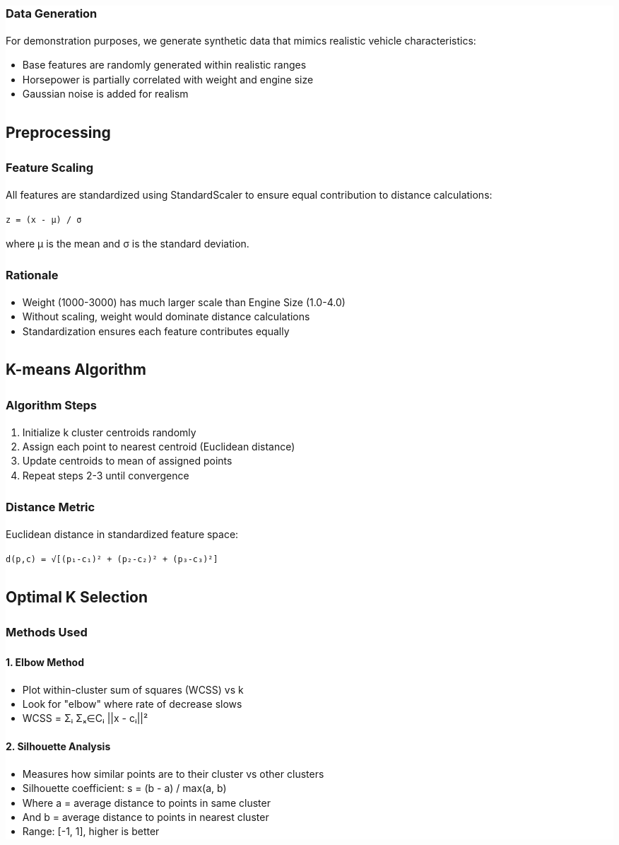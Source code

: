### Data Generation
For demonstration purposes, we generate synthetic data that mimics realistic vehicle characteristics:
- Base features are randomly generated within realistic ranges
- Horsepower is partially correlated with weight and engine size
- Gaussian noise is added for realism

## Preprocessing

### Feature Scaling
All features are standardized using StandardScaler to ensure equal contribution to distance calculations:
```
z = (x - μ) / σ
```
where μ is the mean and σ is the standard deviation.

### Rationale
- Weight (1000-3000) has much larger scale than Engine Size (1.0-4.0)
- Without scaling, weight would dominate distance calculations
- Standardization ensures each feature contributes equally

## K-means Algorithm

### Algorithm Steps
1. Initialize k cluster centroids randomly
2. Assign each point to nearest centroid (Euclidean distance)
3. Update centroids to mean of assigned points
4. Repeat steps 2-3 until convergence

### Distance Metric
Euclidean distance in standardized feature space:
```
d(p,c) = √[(p₁-c₁)² + (p₂-c₂)² + (p₃-c₃)²]
```

## Optimal K Selection

### Methods Used

#### 1. Elbow Method
- Plot within-cluster sum of squares (WCSS) vs k
- Look for "elbow" where rate of decrease slows
- WCSS = Σᵢ Σₓ∈Cᵢ ||x - cᵢ||²

#### 2. Silhouette Analysis
- Measures how similar points are to their cluster vs other clusters
- Silhouette coefficient: s = (b - a) / max(a, b)
- Where a = average distance to points in same cluster
- And b = average distance to points in nearest cluster
- Range: [-1, 1], higher is better
